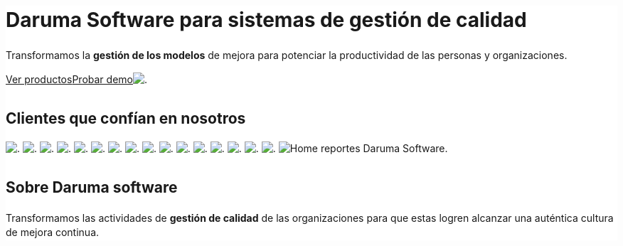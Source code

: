 

Daruma Software  para sistemas de  gestión de calidad
=====================================================

Transformamos la **gestión de los modelos** de mejora para potenciar la productividad de las personas y organizaciones.

[Ver productos](/productos "Ver productos")[Probar demo](/contacto "Probar demo")<img src='/img/containers/assets/images/grupo-11192.png/e42351e8b28cc26036cb47b40ad394a1/grupo-11192.png' alt='.' title='' width='1570' height='855' />

Clientes que confían en nosotros
--------------------------------

<img src='https://content.darumasoftware.com/content/images/agrosavia-ok.svg' alt='.' title='' width='180' height='141' />

<img src='https://content.darumasoftware.com/content/images/alianza-team-ok.svg' alt='.' title='' width='180' height='141' />

<img src='https://content.darumasoftware.com/content/images/alpina-ok.svg' alt='.' title='' width='180' height='141' />

<img src='https://content.darumasoftware.com/content/images/camara-de-comercio-ok.svg' alt='.' title='' width='180' height='141' />

<img src='https://content.darumasoftware.com/content/images/casa-luker-ok.svg' alt='.' title='' width='180' height='141' />

<img src='https://content.darumasoftware.com/content/images/christus-sinergia-salud-ok.svg' alt='.' title='' width='180' height='141' />

<img src='https://content.darumasoftware.com/content/images/compensar-ok.svg' alt='.' title='' width='180' height='141' />

<img src='https://content.darumasoftware.com/content/images/fundacion-valle-lili-ok.svg' alt='.' title='' width='180' height='141' />

<img src='/img/containers/assets/images/icfes.png/6563c3bcd10638ad46e2058526a4d5f1/icfes.png' alt='.' title='' width='316' height='159' />

<img src='https://content.darumasoftware.com/content/images/equidad-seguros-ok.svg' alt='.' title='' width='180' height='141' />

<img src='https://content.darumasoftware.com/content/images/mediplus-ok.svg' alt='.' title='' width='180' height='141' />

<img src='/img/containers/assets/images/logo_png_blanco_transporte.png/c4b76f54039063d49831989f08752e48/logo_png_blanco_transporte.png' alt='.' title='' width='784' height='149' />

<img src='https://content.darumasoftware.com/content/images/sae-ok.svg' alt='.' title='' width='180' height='141' />

<img src='https://content.darumasoftware.com/content/images/senado-de-la-republica-ok.svg' alt='.' title='' width='180' height='141' />

<img src='https://content.darumasoftware.com/content/images/univalle-ok.svg' alt='.' title='' width='180' height='141' />

<img src='https://content.darumasoftware.com/content/images/uniandes-ok.svg' alt='.' title='' width='180' height='141' />

<img src='/img/containers/assets/home-image-reportes.png/ff1d2c52e982e92d5ab8f5362c42c9f7/home-image-reportes.png' alt='Home reportes Daruma Software.' title='' width='1600' height='1099' />

Sobre Daruma software
---------------------

Transformamos las actividades de **gestión de calidad** de las organizaciones para que estas logren alcanzar una auténtica cultura de mejora continua.
